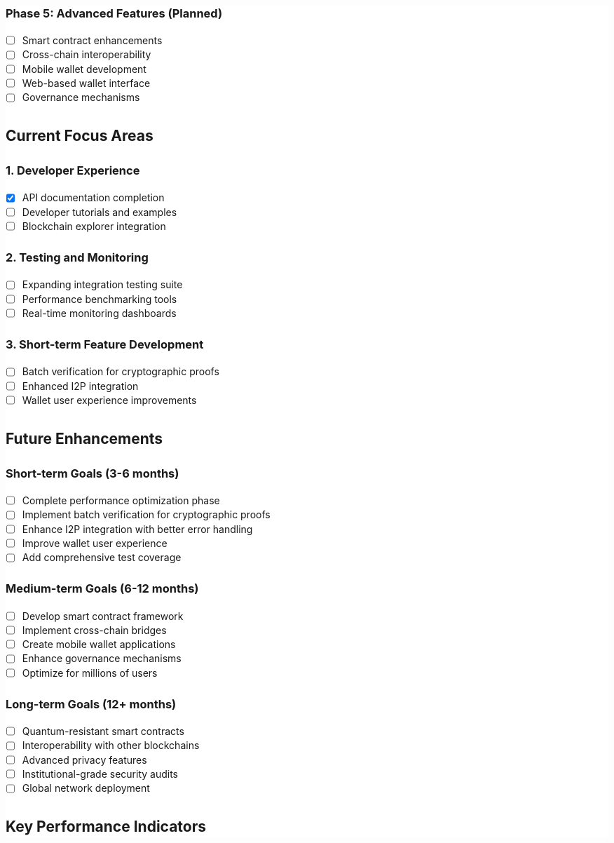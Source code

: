 ### Phase 5: Advanced Features (Planned)
- [ ] Smart contract enhancements
- [ ] Cross-chain interoperability
- [ ] Mobile wallet development
- [ ] Web-based wallet interface
- [ ] Governance mechanisms

## Current Focus Areas

### 1. Developer Experience
- [x] API documentation completion
- [ ] Developer tutorials and examples
- [ ] Blockchain explorer integration

### 2. Testing and Monitoring
- [ ] Expanding integration testing suite
- [ ] Performance benchmarking tools
- [ ] Real-time monitoring dashboards

### 3. Short-term Feature Development
- [ ] Batch verification for cryptographic proofs
- [ ] Enhanced I2P integration
- [ ] Wallet user experience improvements

## Future Enhancements

### Short-term Goals (3-6 months)
- [ ] Complete performance optimization phase
- [ ] Implement batch verification for cryptographic proofs
- [ ] Enhance I2P integration with better error handling
- [ ] Improve wallet user experience
- [ ] Add comprehensive test coverage

### Medium-term Goals (6-12 months)
- [ ] Develop smart contract framework
- [ ] Implement cross-chain bridges
- [ ] Create mobile wallet applications
- [ ] Enhance governance mechanisms
- [ ] Optimize for millions of users

### Long-term Goals (12+ months)
- [ ] Quantum-resistant smart contracts
- [ ] Interoperability with other blockchains
- [ ] Advanced privacy features
- [ ] Institutional-grade security audits
- [ ] Global network deployment

## Key Performance Indicators
